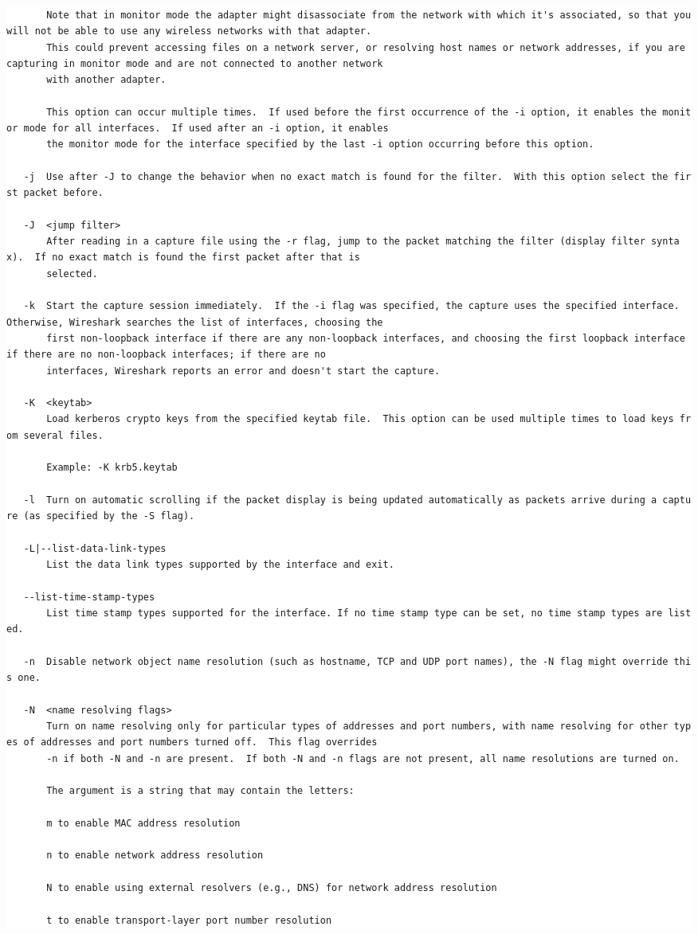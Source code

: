            Note that in monitor mode the adapter might disassociate from the network with which it's associated, so that you will not be able to use any wireless networks with that adapter.
           This could prevent accessing files on a network server, or resolving host names or network addresses, if you are capturing in monitor mode and are not connected to another network
           with another adapter.

           This option can occur multiple times.  If used before the first occurrence of the -i option, it enables the monitor mode for all interfaces.  If used after an -i option, it enables
           the monitor mode for the interface specified by the last -i option occurring before this option.

       -j  Use after -J to change the behavior when no exact match is found for the filter.  With this option select the first packet before.

       -J  <jump filter>
           After reading in a capture file using the -r flag, jump to the packet matching the filter (display filter syntax).  If no exact match is found the first packet after that is
           selected.

       -k  Start the capture session immediately.  If the -i flag was specified, the capture uses the specified interface.  Otherwise, Wireshark searches the list of interfaces, choosing the
           first non-loopback interface if there are any non-loopback interfaces, and choosing the first loopback interface if there are no non-loopback interfaces; if there are no
           interfaces, Wireshark reports an error and doesn't start the capture.

       -K  <keytab>
           Load kerberos crypto keys from the specified keytab file.  This option can be used multiple times to load keys from several files.

           Example: -K krb5.keytab

       -l  Turn on automatic scrolling if the packet display is being updated automatically as packets arrive during a capture (as specified by the -S flag).

       -L|--list-data-link-types
           List the data link types supported by the interface and exit.

       --list-time-stamp-types
           List time stamp types supported for the interface. If no time stamp type can be set, no time stamp types are listed.

       -n  Disable network object name resolution (such as hostname, TCP and UDP port names), the -N flag might override this one.

       -N  <name resolving flags>
           Turn on name resolving only for particular types of addresses and port numbers, with name resolving for other types of addresses and port numbers turned off.  This flag overrides
           -n if both -N and -n are present.  If both -N and -n flags are not present, all name resolutions are turned on.

           The argument is a string that may contain the letters:

           m to enable MAC address resolution

           n to enable network address resolution

           N to enable using external resolvers (e.g., DNS) for network address resolution

           t to enable transport-layer port number resolution
